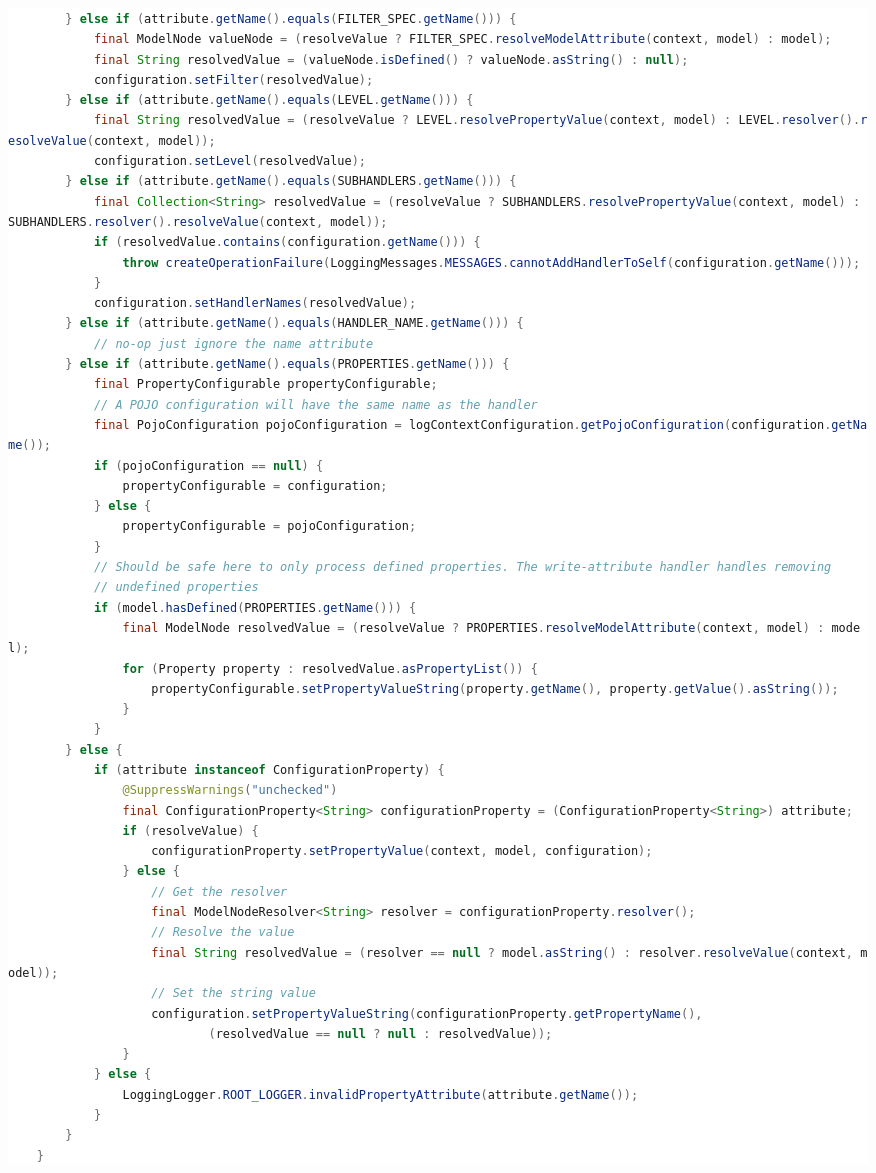 ```java
        } else if (attribute.getName().equals(FILTER_SPEC.getName())) {
            final ModelNode valueNode = (resolveValue ? FILTER_SPEC.resolveModelAttribute(context, model) : model);
            final String resolvedValue = (valueNode.isDefined() ? valueNode.asString() : null);
            configuration.setFilter(resolvedValue);
        } else if (attribute.getName().equals(LEVEL.getName())) {
            final String resolvedValue = (resolveValue ? LEVEL.resolvePropertyValue(context, model) : LEVEL.resolver().resolveValue(context, model));
            configuration.setLevel(resolvedValue);
        } else if (attribute.getName().equals(SUBHANDLERS.getName())) {
            final Collection<String> resolvedValue = (resolveValue ? SUBHANDLERS.resolvePropertyValue(context, model) : SUBHANDLERS.resolver().resolveValue(context, model));
            if (resolvedValue.contains(configuration.getName())) {
                throw createOperationFailure(LoggingMessages.MESSAGES.cannotAddHandlerToSelf(configuration.getName()));
            }
            configuration.setHandlerNames(resolvedValue);
        } else if (attribute.getName().equals(HANDLER_NAME.getName())) {
            // no-op just ignore the name attribute
        } else if (attribute.getName().equals(PROPERTIES.getName())) {
            final PropertyConfigurable propertyConfigurable;
            // A POJO configuration will have the same name as the handler
            final PojoConfiguration pojoConfiguration = logContextConfiguration.getPojoConfiguration(configuration.getName());
            if (pojoConfiguration == null) {
                propertyConfigurable = configuration;
            } else {
                propertyConfigurable = pojoConfiguration;
            }
            // Should be safe here to only process defined properties. The write-attribute handler handles removing
            // undefined properties
            if (model.hasDefined(PROPERTIES.getName())) {
                final ModelNode resolvedValue = (resolveValue ? PROPERTIES.resolveModelAttribute(context, model) : model);
                for (Property property : resolvedValue.asPropertyList()) {
                    propertyConfigurable.setPropertyValueString(property.getName(), property.getValue().asString());
                }
            }
        } else {
            if (attribute instanceof ConfigurationProperty) {
                @SuppressWarnings("unchecked")
                final ConfigurationProperty<String> configurationProperty = (ConfigurationProperty<String>) attribute;
                if (resolveValue) {
                    configurationProperty.setPropertyValue(context, model, configuration);
                } else {
                    // Get the resolver
                    final ModelNodeResolver<String> resolver = configurationProperty.resolver();
                    // Resolve the value
                    final String resolvedValue = (resolver == null ? model.asString() : resolver.resolveValue(context, model));
                    // Set the string value
                    configuration.setPropertyValueString(configurationProperty.getPropertyName(),
                            (resolvedValue == null ? null : resolvedValue));
                }
            } else {
                LoggingLogger.ROOT_LOGGER.invalidPropertyAttribute(attribute.getName());
            }
        }
    }

```